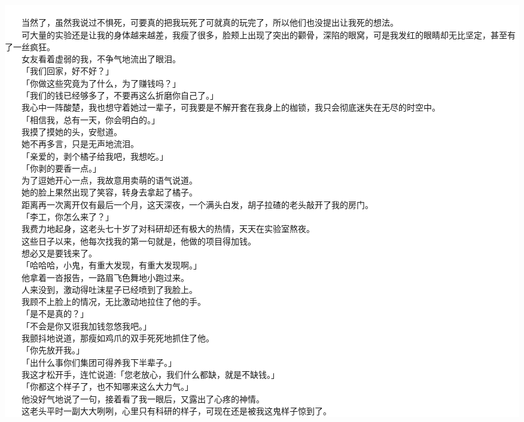 <br>   
&emsp;&emsp;当然了，虽然我说过不惧死，可要真的把我玩死了可就真的玩完了，所以他们也没提出让我死的想法。  
<br>   
&emsp;&emsp;可大量的实验还是让我的身体越来越差，我瘦了很多，脸颊上出现了突出的颧骨，深陷的眼窝，可是我发红的眼睛却无比坚定，甚至有了一丝疯狂。  
<br>   
&emsp;&emsp;女友看着虚弱的我，不争气地流出了眼泪。  
<br>   
&emsp;&emsp;「我们回家，好不好？」  
<br>   
&emsp;&emsp;「你做这些究竟为了什么，为了赚钱吗？」  
<br>   
&emsp;&emsp;「我们的钱已经够多了，不要再这么折磨你自己了。」  
<br>   
&emsp;&emsp;我心中一阵酸楚，我也想守着她过一辈子，可我要是不解开套在我身上的枷锁，我只会彻底迷失在无尽的时空中。  
<br>   
&emsp;&emsp;「相信我，总有一天，你会明白的。」  
<br>   
&emsp;&emsp;我摸了摸她的头，安慰道。  
<br>   
&emsp;&emsp;她不再多言，只是无声地流泪。  
<br>   
&emsp;&emsp;「亲爱的，剥个橘子给我吧，我想吃。」  
<br>   
&emsp;&emsp;「你剥的要香一点。」  
<br>   
&emsp;&emsp;为了逗她开心一点，我故意用卖萌的语气说道。  
<br>   
&emsp;&emsp;她的脸上果然出现了笑容，转身去拿起了橘子。  
<br>   
&emsp;&emsp;距离再一次离开仅有最后一个月，这天深夜，一个满头白发，胡子拉碴的老头敲开了我的房门。  
<br>   
&emsp;&emsp;「李工，你怎么来了？」  
<br>   
&emsp;&emsp;我费力地起身，这老头七十岁了对科研却还有极大的热情，天天在实验室熬夜。  
<br>   
&emsp;&emsp;这些日子以来，他每次找我的第一句就是，他做的项目得加钱。  
<br>   
&emsp;&emsp;想必又是要钱来了。  
<br>   
&emsp;&emsp;「哈哈哈，小鬼，有重大发现，有重大发现啊。」  
<br>   
&emsp;&emsp;他拿着一沓报告，一路眉飞色舞地小跑过来。  
<br>   
&emsp;&emsp;人来没到，激动得吐沫星子已经喷到了我脸上。  
<br>   
&emsp;&emsp;我顾不上脸上的情况，无比激动地拉住了他的手。  
<br>   
&emsp;&emsp;「是不是真的？」  
<br>   
&emsp;&emsp;「不会是你又诳我加钱忽悠我吧。」  
<br>   
&emsp;&emsp;我颤抖地说道，那瘦如鸡爪的双手死死地抓住了他。  
<br>   
&emsp;&emsp;「你先放开我。」  
<br>   
&emsp;&emsp;「出什么事你们集团可得养我下半辈子。」  
<br>   
&emsp;&emsp;我这才松开手，连忙说道:「您老放心，我们什么都缺，就是不缺钱。」  
<br>   
&emsp;&emsp;「你都这个样子了，也不知哪来这么大力气。」  
<br>   
&emsp;&emsp;他没好气地说了一句，接着看了我一眼后，又露出了心疼的神情。  
<br>   
&emsp;&emsp;这老头平时一副大大咧咧，心里只有科研的样子，可现在还是被我这鬼样子惊到了。  